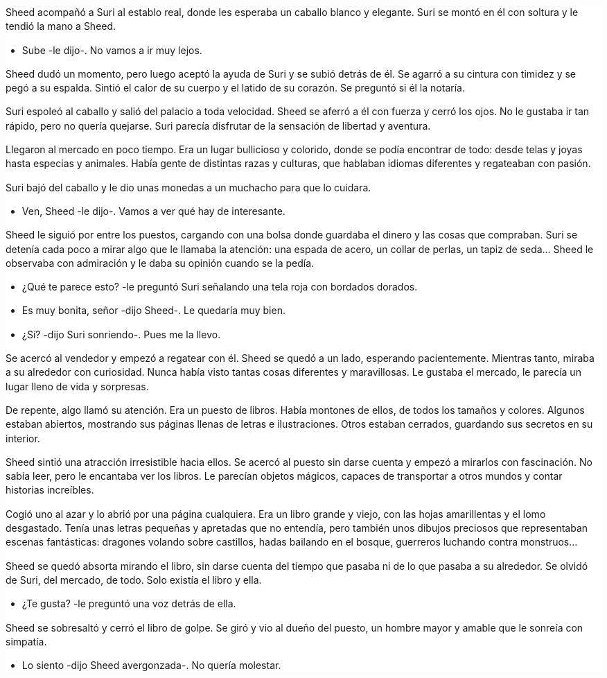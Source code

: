 Sheed acompañó a Suri al establo real, donde les esperaba un caballo blanco y elegante. Suri se montó en él con soltura y le tendió la mano a Sheed.

-   Sube -le dijo-. No vamos a ir muy lejos.

Sheed dudó un momento, pero luego aceptó la ayuda de Suri y se subió detrás de él. Se agarró a su cintura con timidez y se pegó a su espalda. Sintió el calor de su cuerpo y el latido de su corazón. Se preguntó si él la notaría.

Suri espoleó al caballo y salió del palacio a toda velocidad. Sheed se aferró a él con fuerza y cerró los ojos. No le gustaba ir tan rápido, pero no quería quejarse. Suri parecía disfrutar de la sensación de libertad y aventura.

Llegaron al mercado en poco tiempo. Era un lugar bullicioso y colorido, donde se podía encontrar de todo: desde telas y joyas hasta especias y animales. Había gente de distintas razas y culturas, que hablaban idiomas diferentes y regateaban con pasión.

Suri bajó del caballo y le dio unas monedas a un muchacho para que lo cuidara.

-   Ven, Sheed -le dijo-. Vamos a ver qué hay de interesante.

Sheed le siguió por entre los puestos, cargando con una bolsa donde guardaba el dinero y las cosas que compraban. Suri se detenía cada poco a mirar algo que le llamaba la atención: una espada de acero, un collar de perlas, un tapiz de seda… Sheed le observaba con admiración y le daba su opinión cuando se la pedía.

-   ¿Qué te parece esto? -le preguntó Suri señalando una tela roja con bordados dorados.
    
-   Es muy bonita, señor -dijo Sheed-. Le quedaría muy bien.
    
-   ¿Sí? -dijo Suri sonriendo-. Pues me la llevo.
    

Se acercó al vendedor y empezó a regatear con él. Sheed se quedó a un lado, esperando pacientemente. Mientras tanto, miraba a su alrededor con curiosidad. Nunca había visto tantas cosas diferentes y maravillosas. Le gustaba el mercado, le parecía un lugar lleno de vida y sorpresas.

De repente, algo llamó su atención. Era un puesto de libros. Había montones de ellos, de todos los tamaños y colores. Algunos estaban abiertos, mostrando sus páginas llenas de letras e ilustraciones. Otros estaban cerrados, guardando sus secretos en su interior.

Sheed sintió una atracción irresistible hacia ellos. Se acercó al puesto sin darse cuenta y empezó a mirarlos con fascinación. No sabía leer, pero le encantaba ver los libros. Le parecían objetos mágicos, capaces de transportar a otros mundos y contar historias increíbles.

Cogió uno al azar y lo abrió por una página cualquiera. Era un libro grande y viejo, con las hojas amarillentas y el lomo desgastado. Tenía unas letras pequeñas y apretadas que no entendía, pero también unos dibujos preciosos que representaban escenas fantásticas: dragones volando sobre castillos, hadas bailando en el bosque, guerreros luchando contra monstruos…

Sheed se quedó absorta mirando el libro, sin darse cuenta del tiempo que pasaba ni de lo que pasaba a su alrededor. Se olvidó de Suri, del mercado, de todo. Solo existía el libro y ella.

-   ¿Te gusta? -le preguntó una voz detrás de ella.

Sheed se sobresaltó y cerró el libro de golpe. Se giró y vio al dueño del puesto, un hombre mayor y amable que le sonreía con simpatía.

-   Lo siento -dijo Sheed avergonzada-. No quería molestar.
    